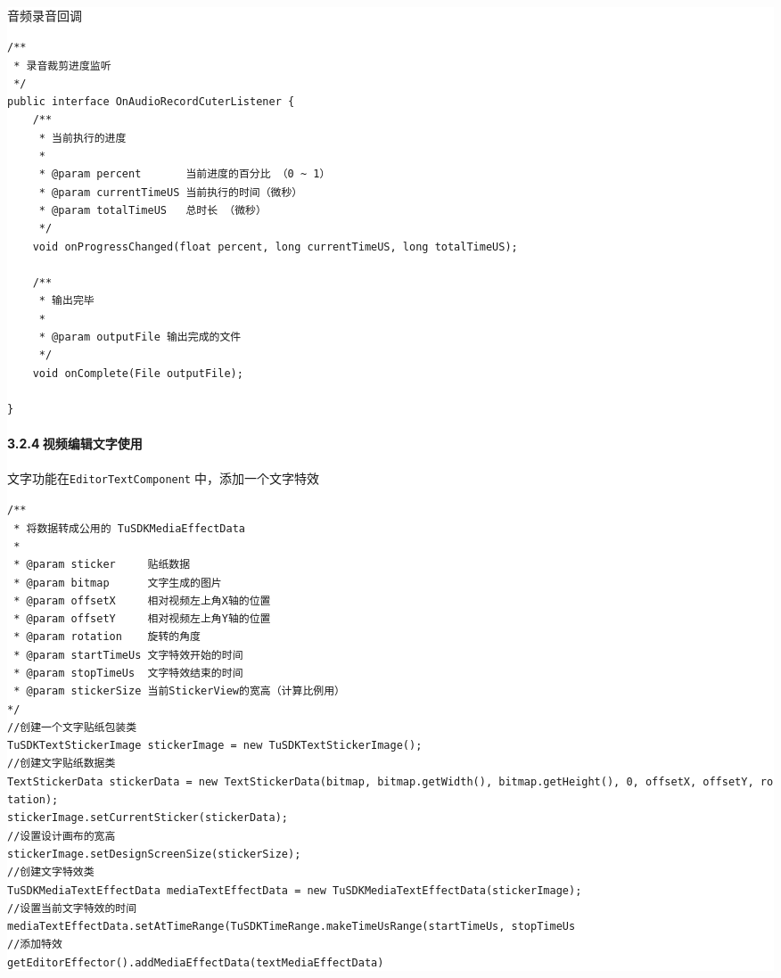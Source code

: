 
音频录音回调

    /**
     * 录音裁剪进度监听
     */
    public interface OnAudioRecordCuterListener {
        /**
         * 当前执行的进度
         *
         * @param percent       当前进度的百分比 （0 ~ 1）
         * @param currentTimeUS 当前执行的时间（微秒）
         * @param totalTimeUS   总时长 （微秒）
         */
        void onProgressChanged(float percent, long currentTimeUS, long totalTimeUS);
    
        /**
         * 输出完毕
         *
         * @param outputFile 输出完成的文件
         */
        void onComplete(File outputFile);
    
    }
    

#### 3.2.4 视频编辑文字使用

文字功能在`EditorTextComponent` 中，添加一个文字特效

    /**
     * 将数据转成公用的 TuSDKMediaEffectData
     *
     * @param sticker     贴纸数据
     * @param bitmap      文字生成的图片
     * @param offsetX     相对视频左上角X轴的位置
     * @param offsetY     相对视频左上角Y轴的位置
     * @param rotation    旋转的角度
     * @param startTimeUs 文字特效开始的时间
     * @param stopTimeUs  文字特效结束的时间
     * @param stickerSize 当前StickerView的宽高（计算比例用）
    */
    //创建一个文字贴纸包装类
    TuSDKTextStickerImage stickerImage = new TuSDKTextStickerImage();
    //创建文字贴纸数据类
    TextStickerData stickerData = new TextStickerData(bitmap, bitmap.getWidth(), bitmap.getHeight(), 0, offsetX, offsetY, rotation);
    stickerImage.setCurrentSticker(stickerData);
    //设置设计画布的宽高
    stickerImage.setDesignScreenSize(stickerSize);
    //创建文字特效类
    TuSDKMediaTextEffectData mediaTextEffectData = new TuSDKMediaTextEffectData(stickerImage);
    //设置当前文字特效的时间
    mediaTextEffectData.setAtTimeRange(TuSDKTimeRange.makeTimeUsRange(startTimeUs, stopTimeUs
    //添加特效
    getEditorEffector().addMediaEffectData(textMediaEffectData)
    
